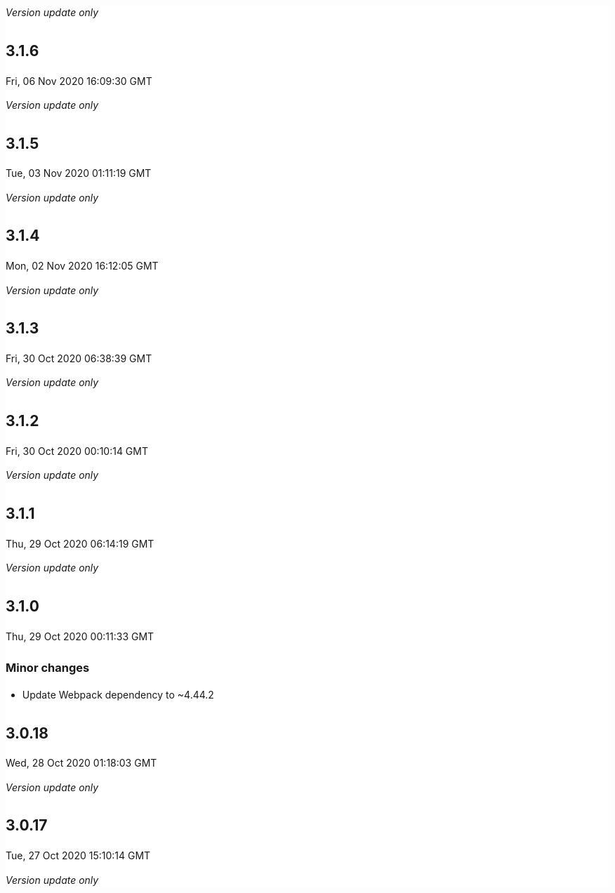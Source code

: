 _Version update only_

## 3.1.6
Fri, 06 Nov 2020 16:09:30 GMT

_Version update only_

## 3.1.5
Tue, 03 Nov 2020 01:11:19 GMT

_Version update only_

## 3.1.4
Mon, 02 Nov 2020 16:12:05 GMT

_Version update only_

## 3.1.3
Fri, 30 Oct 2020 06:38:39 GMT

_Version update only_

## 3.1.2
Fri, 30 Oct 2020 00:10:14 GMT

_Version update only_

## 3.1.1
Thu, 29 Oct 2020 06:14:19 GMT

_Version update only_

## 3.1.0
Thu, 29 Oct 2020 00:11:33 GMT

### Minor changes

- Update Webpack dependency to ~4.44.2

## 3.0.18
Wed, 28 Oct 2020 01:18:03 GMT

_Version update only_

## 3.0.17
Tue, 27 Oct 2020 15:10:14 GMT

_Version update only_
